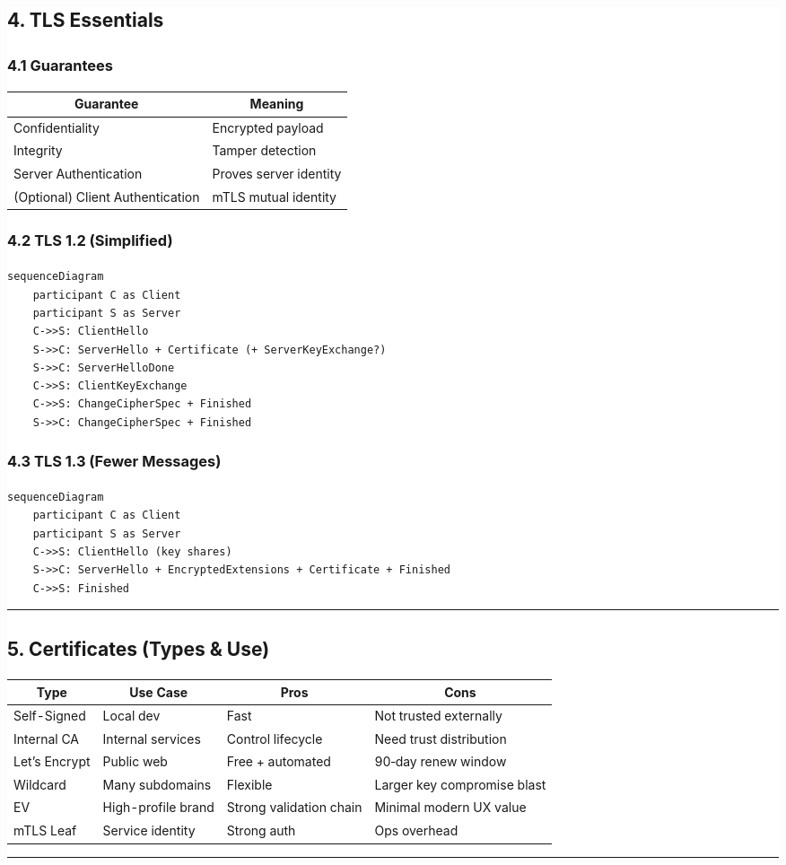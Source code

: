 
## 4. TLS Essentials

### 4.1 Guarantees

| Guarantee | Meaning |
|-----------|---------|
| Confidentiality | Encrypted payload |
| Integrity | Tamper detection |
| Server Authentication | Proves server identity |
| (Optional) Client Authentication | mTLS mutual identity |

### 4.2 TLS 1.2 (Simplified)

```mermaid
sequenceDiagram
    participant C as Client
    participant S as Server
    C->>S: ClientHello
    S->>C: ServerHello + Certificate (+ ServerKeyExchange?)
    S->>C: ServerHelloDone
    C->>S: ClientKeyExchange
    C->>S: ChangeCipherSpec + Finished
    S->>C: ChangeCipherSpec + Finished
```

### 4.3 TLS 1.3 (Fewer Messages)

```mermaid
sequenceDiagram
    participant C as Client
    participant S as Server
    C->>S: ClientHello (key shares)
    S->>C: ServerHello + EncryptedExtensions + Certificate + Finished
    C->>S: Finished
```

---

## 5. Certificates (Types & Use)

| Type | Use Case | Pros | Cons |
|------|----------|------|------|
| Self-Signed | Local dev | Fast | Not trusted externally |
| Internal CA | Internal services | Control lifecycle | Need trust distribution |
| Let’s Encrypt | Public web | Free + automated | 90‑day renew window |
| Wildcard | Many subdomains | Flexible | Larger key compromise blast |
| EV | High-profile brand | Strong validation chain | Minimal modern UX value |
| mTLS Leaf | Service identity | Strong auth | Ops overhead |

---